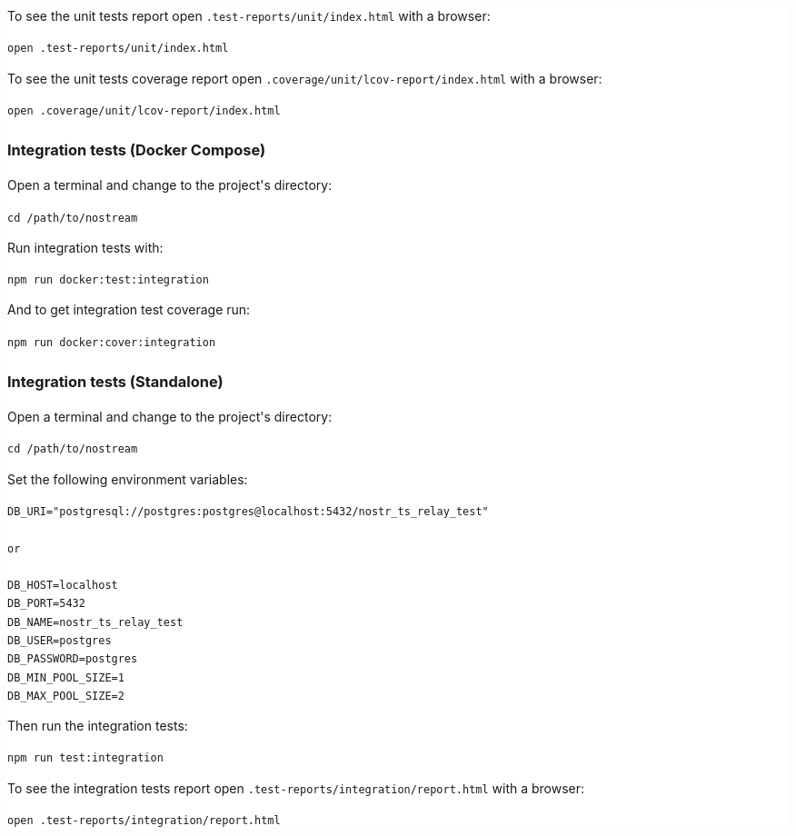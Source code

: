 To see the unit tests report open `.test-reports/unit/index.html` with a browser:
  ```
  open .test-reports/unit/index.html
  ```

To see the unit tests coverage report open `.coverage/unit/lcov-report/index.html` with a browser:
  ```
  open .coverage/unit/lcov-report/index.html
  ```

### Integration tests (Docker Compose)

Open a terminal and change to the project's directory:
  ```
  cd /path/to/nostream
  ```

Run integration tests with:

  ```
  npm run docker:test:integration
  ```

And to get integration test coverage run:

  ```
  npm run docker:cover:integration
  ```

### Integration tests (Standalone)

Open a terminal and change to the project's directory:
  ```
  cd /path/to/nostream
  ```

Set the following environment variables:

  ```
  DB_URI="postgresql://postgres:postgres@localhost:5432/nostr_ts_relay_test"

  or

  DB_HOST=localhost
  DB_PORT=5432
  DB_NAME=nostr_ts_relay_test
  DB_USER=postgres
  DB_PASSWORD=postgres
  DB_MIN_POOL_SIZE=1
  DB_MAX_POOL_SIZE=2
  ```

Then run the integration tests:

  ```
  npm run test:integration
  ```

To see the integration tests report open `.test-reports/integration/report.html` with a browser:
  ```
  open .test-reports/integration/report.html
  ```
